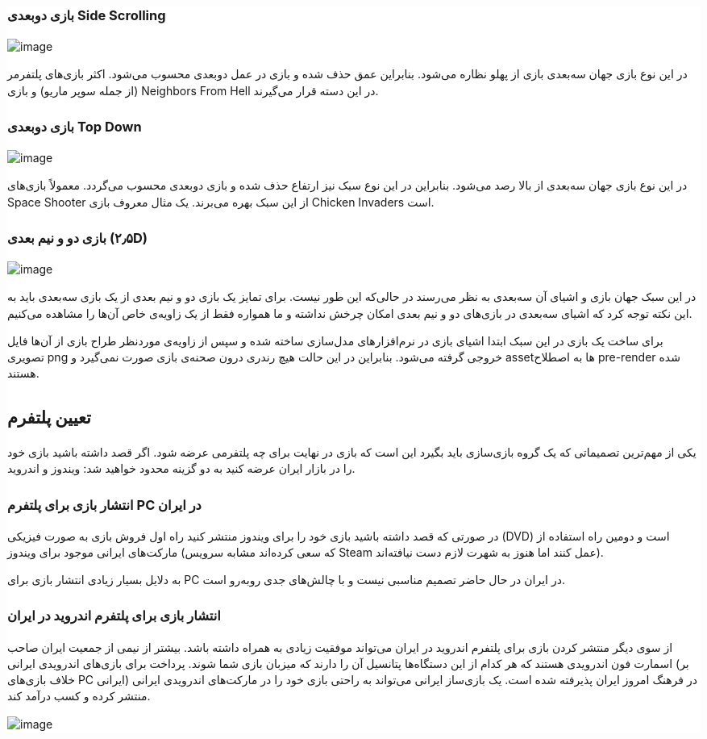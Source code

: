 ### بازی دوبعدی Side Scrolling

![image](/img/neighbors_from_hell.png)

در این نوع بازی جهان سه‌بعدی بازی از پهلو نظاره می‌شود. بنابراین عمق حذف شده و بازی در عمل دوبعدی محسوب می‌شود. اکثر بازی‌های پلتفرمر (از جمله سوپر ماریو) و بازی Neighbors From Hell در این دسته قرار می‌گیرند.

### بازی دوبعدی Top Down

![image](/img/chicken_invaders.png)

در این نوع بازی جهان سه‌بعدی از بالا رصد می‌شود. بنابراین در این نوع سبک نیز ارتفاع حذف شده و بازی دوبعدی محسوب می‌گردد. معمولاً بازی‌های Space Shooter از این سبک بهره می‌برند. یک مثال معروف بازی Chicken Invaders است.

### بازی دو و نیم بعدی (۲٫۵D)

![image](/img/clash_of_clans.png)

در این سبک جهان بازی و اشیای آن سه‌بعدی به نظر می‌رسند در حالی‌که این طور نیست. برای تمایز یک بازی دو و نیم بعدی از یک بازی سه‌بعدی باید به این نکته توجه کرد که اشیای سه‌بعدی در بازی‌های دو و نیم بعدی امکان چرخش نداشته و ما همواره فقط از یک زاویه‌ی خاص آن‌ها را مشاهده می‌کنیم.

برای ساخت یک بازی در این سبک ابتدا اشیای بازی در نرم‌افزارهای مدل‌سازی ساخته شده و سپس از زاویه‌ی موردنظر طراح بازی از آن‌ها فایل تصویری png خروجی گرفته می‌شود. بنابراین در این حالت هیچ رندری درون صحنه‌ی بازی صورت نمی‌گیرد و assetها به اصطلاح pre-render شده هستند.

## تعیین پلتفرم

یکی از مهم‌ترین تصمیماتی که یک گروه بازی‌سازی باید بگیرد این است که بازی در نهایت برای چه پلتفرمی عرضه شود. اگر قصد داشته باشید بازی خود را در بازار ایران عرضه کنید به دو گزینه محدود خواهید شد: ویندوز و اندروید.

### انتشار بازی برای پلتفرم PC در ایران

در صورتی که قصد داشته باشید بازی خود را برای ویندوز منتشر کنید راه اول فروش بازی به صورت فیزیکی (DVD) است و دومین راه استفاده از مارکت‌های ایرانی موجود برای ویندوز (که سعی کرده‌اند مشابه سرویس Steam عمل کنند اما هنوز به شهرت لازم دست نیافته‌اند).

به دلایل بسیار زیادی انتشار بازی برای PC در ایران در حال حاضر تصمیم مناسبی نیست و با چالش‌های جدی روبه‌رو است.

### انتشار بازی برای پلتفرم اندروید در ایران

از سوی دیگر منتشر کردن بازی برای پلتفرم اندروید در ایران می‌تواند موفقیت زیادی به همراه داشته باشد. بیشتر از نیمی از جمعیت ایران صاحب اسمارت فون اندرویدی هستند که هر کدام از این دستگاه‌ها پتانسیل آن را دارند که میزبان بازی شما شوند. پرداخت برای بازی‌های اندرویدی ایرانی (بر خلاف بازی‌های PC ایرانی) در فرهنگ امروز ایران پذیرفته شده است. یک بازی‌ساز ایرانی می‌تواند به راحتی بازی خود را در مارکت‌های اندرویدی ایرانی منتشر کرده و کسب درآمد کند.

![image](/img/the_rise_of_mobile_gaming.png)

